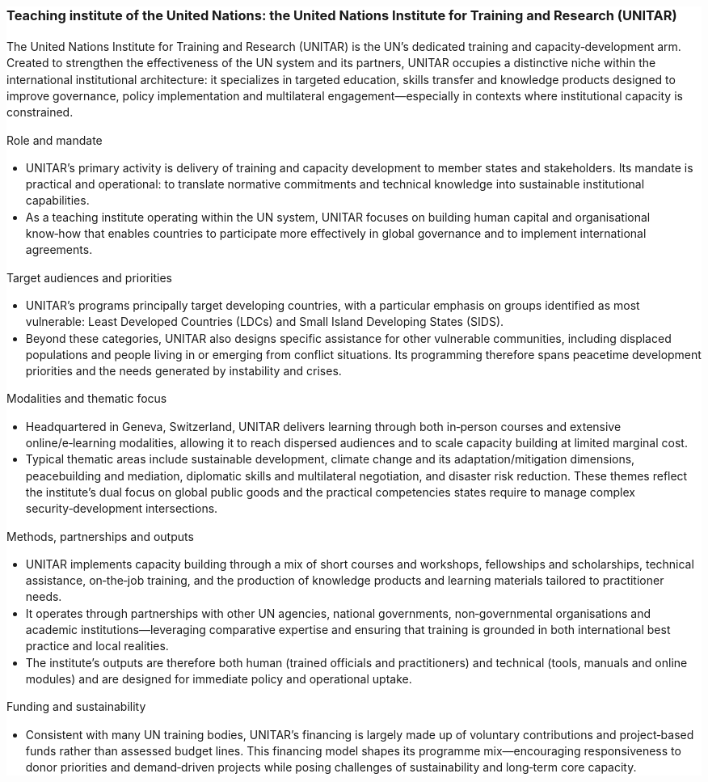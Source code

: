 ### Teaching institute of the United Nations: the United Nations Institute for Training and Research (UNITAR)

The United Nations Institute for Training and Research (UNITAR) is the UN’s dedicated training and capacity‑development arm. Created to strengthen the effectiveness of the UN system and its partners, UNITAR occupies a distinctive niche within the international institutional architecture: it specializes in targeted education, skills transfer and knowledge products designed to improve governance, policy implementation and multilateral engagement—especially in contexts where institutional capacity is constrained.

Role and mandate
- UNITAR’s primary activity is delivery of training and capacity development to member states and stakeholders. Its mandate is practical and operational: to translate normative commitments and technical knowledge into sustainable institutional capabilities.
- As a teaching institute operating within the UN system, UNITAR focuses on building human capital and organisational know‑how that enables countries to participate more effectively in global governance and to implement international agreements.

Target audiences and priorities
- UNITAR’s programs principally target developing countries, with a particular emphasis on groups identified as most vulnerable: Least Developed Countries (LDCs) and Small Island Developing States (SIDS).
- Beyond these categories, UNITAR also designs specific assistance for other vulnerable communities, including displaced populations and people living in or emerging from conflict situations. Its programming therefore spans peacetime development priorities and the needs generated by instability and crises.

Modalities and thematic focus
- Headquartered in Geneva, Switzerland, UNITAR delivers learning through both in‑person courses and extensive online/e‑learning modalities, allowing it to reach dispersed audiences and to scale capacity building at limited marginal cost.
- Typical thematic areas include sustainable development, climate change and its adaptation/mitigation dimensions, peacebuilding and mediation, diplomatic skills and multilateral negotiation, and disaster risk reduction. These themes reflect the institute’s dual focus on global public goods and the practical competencies states require to manage complex security‑development intersections.

Methods, partnerships and outputs
- UNITAR implements capacity building through a mix of short courses and workshops, fellowships and scholarships, technical assistance, on‑the‑job training, and the production of knowledge products and learning materials tailored to practitioner needs.
- It operates through partnerships with other UN agencies, national governments, non‑governmental organisations and academic institutions—leveraging comparative expertise and ensuring that training is grounded in both international best practice and local realities.
- The institute’s outputs are therefore both human (trained officials and practitioners) and technical (tools, manuals and online modules) and are designed for immediate policy and operational uptake.

Funding and sustainability
- Consistent with many UN training bodies, UNITAR’s financing is largely made up of voluntary contributions and project‑based funds rather than assessed budget lines. This financing model shapes its programme mix—encouraging responsiveness to donor priorities and demand‑driven projects while posing challenges of sustainability and long‑term core capacity.
